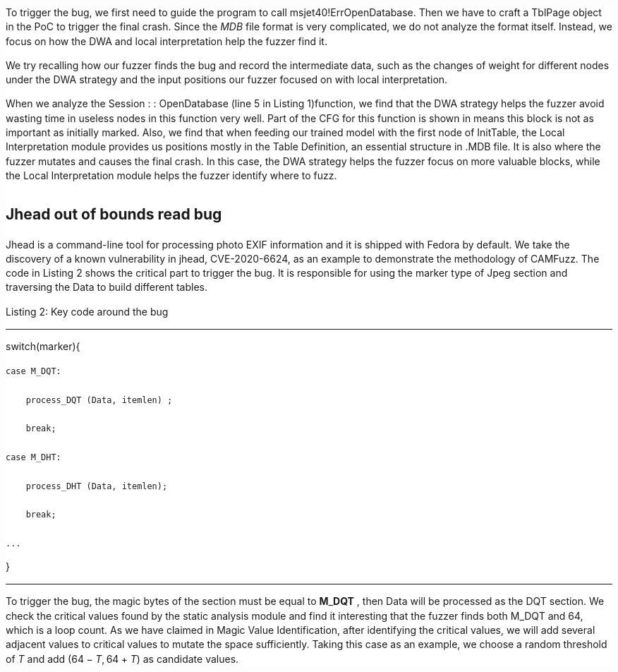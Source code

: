 To trigger the bug, we first need to guide the program to call msjet40!ErrOpenDatabase. Then we have to craft a TblPage object in the PoC to trigger the final crash. Since the ${MDB}$ file format is very complicated, we do not analyze the format itself. Instead, we focus on how the DWA and local interpretation help the fuzzer find it.

We try recalling how our fuzzer finds the bug and record the intermediate data, such as the changes of weight for different nodes under the DWA strategy and the input positions our fuzzer focused on with local interpretation.

When we analyze the Session : : OpenDatabase (line 5 in Listing 1)function, we find that the DWA strategy helps the fuzzer avoid wasting time in useless nodes in this function very well. Part of the CFG for this function is shown in means this block is not as important as initially marked. Also, we find that when feeding our trained model with the first node of InitTable, the Local Interpretation module provides us positions mostly in the Table Definition, an essential structure in .MDB file. It is also where the fuzzer mutates and causes the final crash. In this case, the DWA strategy helps the fuzzer focus on more valuable blocks, while the Local Interpretation module helps the fuzzer identify where to fuzz.

## Jhead out of bounds read bug

Jhead is a command-line tool for processing photo EXIF information and it is shipped with Fedora by default. We take the discovery of a known vulnerability in jhead, CVE-2020-6624, as an example to demonstrate the methodology of CAMFuzz. The code in Listing 2 shows the critical part to trigger the bug. It is responsible for using the marker type of Jpeg section and traversing the Data to build different tables.

Listing 2: Key code around the bug

---

switch(marker)\{

	case M_DQT:

		process_DQT (Data, itemlen) ;

		break;

	case M_DHT:

		process_DHT (Data, itemlen);

		break;

	...

\}

---

To trigger the bug, the magic bytes of the section must be equal to $\mathbf{M}\_ \mathbf{{DQT}}$ , then Data will be processed as the DQT section. We check the critical values found by the static analysis module and find it interesting that the fuzzer finds both M_DQT and 64, which is a loop count. As we have claimed in Magic Value Identification, after identifying the critical values, we will add several adjacent values to critical values to mutate the space sufficiently. Taking this case as an example, we choose a random threshold of $T$ and add $\left( {{64} - T,{64} + T}\right)$ as candidate values.
